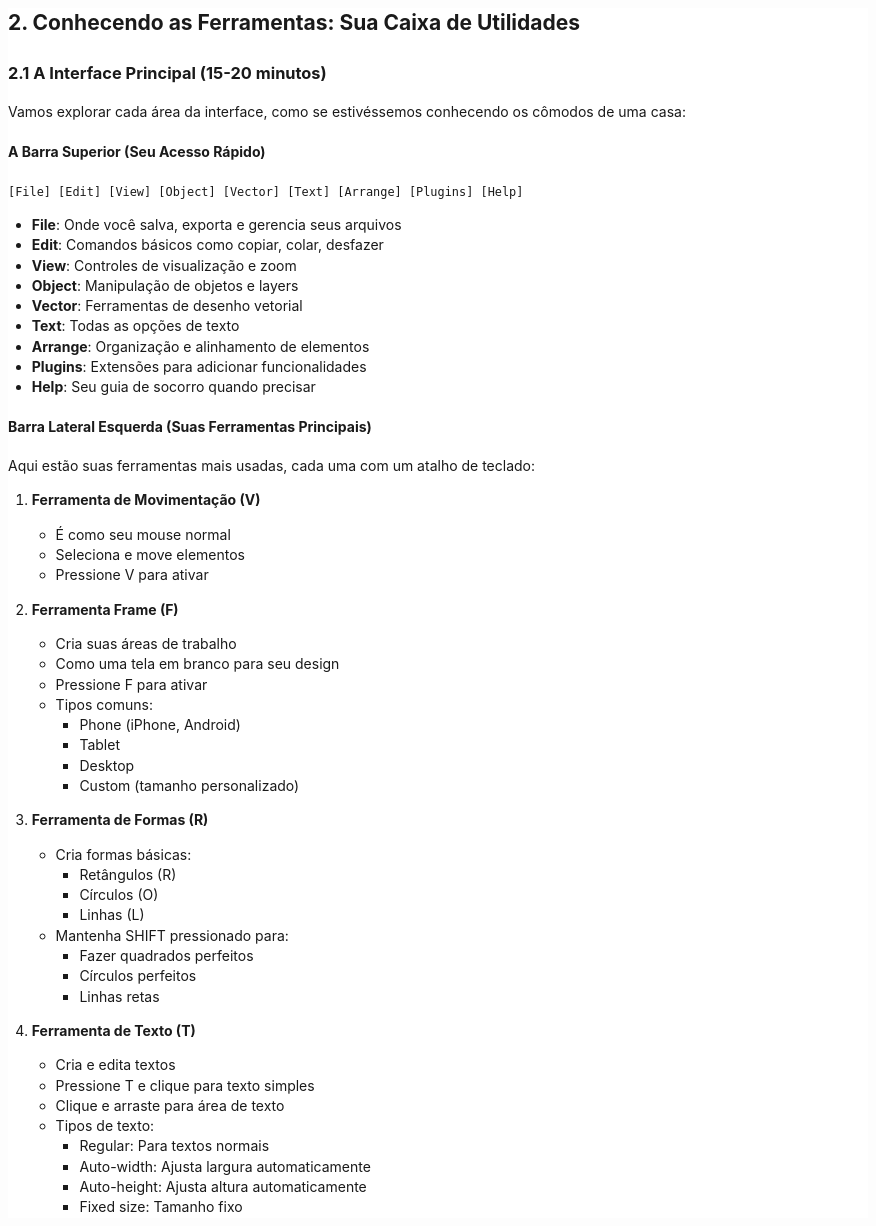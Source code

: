 ## 2. Conhecendo as Ferramentas: Sua Caixa de Utilidades

### 2.1 A Interface Principal (15-20 minutos)

Vamos explorar cada área da interface, como se estivéssemos conhecendo os cômodos de uma casa:

#### A Barra Superior (Seu Acesso Rápido)
```
[File] [Edit] [View] [Object] [Vector] [Text] [Arrange] [Plugins] [Help]
```
- **File**: Onde você salva, exporta e gerencia seus arquivos
- **Edit**: Comandos básicos como copiar, colar, desfazer
- **View**: Controles de visualização e zoom
- **Object**: Manipulação de objetos e layers
- **Vector**: Ferramentas de desenho vetorial
- **Text**: Todas as opções de texto
- **Arrange**: Organização e alinhamento de elementos
- **Plugins**: Extensões para adicionar funcionalidades
- **Help**: Seu guia de socorro quando precisar

#### Barra Lateral Esquerda (Suas Ferramentas Principais)
Aqui estão suas ferramentas mais usadas, cada uma com um atalho de teclado:

1. **Ferramenta de Movimentação (V)**
   - É como seu mouse normal
   - Seleciona e move elementos
   - Pressione V para ativar

2. **Ferramenta Frame (F)**
   - Cria suas áreas de trabalho
   - Como uma tela em branco para seu design
   - Pressione F para ativar
   - Tipos comuns:
     * Phone (iPhone, Android)
     * Tablet
     * Desktop
     * Custom (tamanho personalizado)

3. **Ferramenta de Formas (R)**
   - Cria formas básicas:
     * Retângulos (R)
     * Círculos (O)
     * Linhas (L)
   - Mantenha SHIFT pressionado para:
     * Fazer quadrados perfeitos
     * Círculos perfeitos
     * Linhas retas

4. **Ferramenta de Texto (T)**
   - Cria e edita textos
   - Pressione T e clique para texto simples
   - Clique e arraste para área de texto
   - Tipos de texto:
     * Regular: Para textos normais
     * Auto-width: Ajusta largura automaticamente
     * Auto-height: Ajusta altura automaticamente
     * Fixed size: Tamanho fixo
